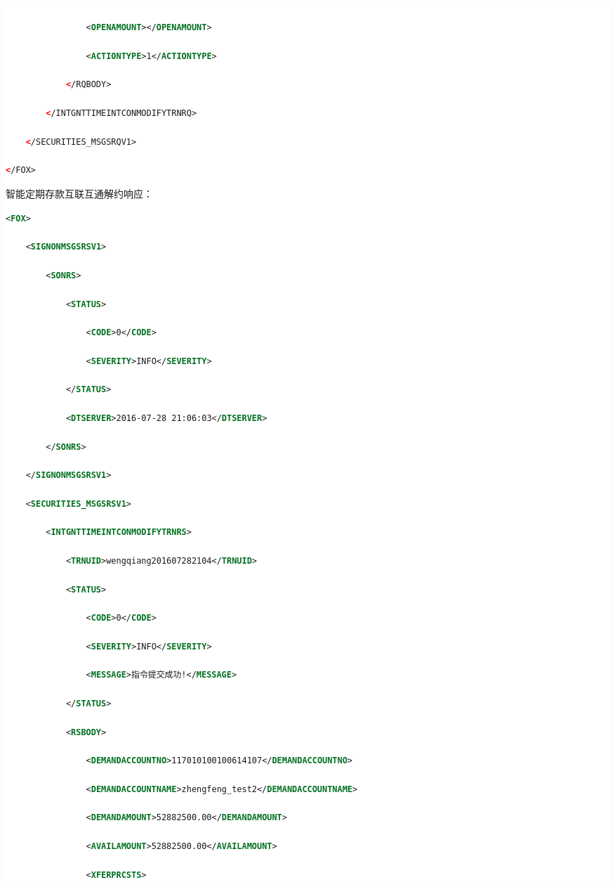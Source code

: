 ```xml

				<OPENAMOUNT></OPENAMOUNT>

				<ACTIONTYPE>1</ACTIONTYPE>

			</RQBODY> 

		</INTGNTTIMEINTCONMODIFYTRNRQ>

	</SECURITIES_MSGSRQV1>

</FOX>
```

智能定期存款互联互通解约响应：

```xml
<FOX>

    <SIGNONMSGSRSV1>

        <SONRS>

            <STATUS>

                <CODE>0</CODE>

                <SEVERITY>INFO</SEVERITY>

            </STATUS>

            <DTSERVER>2016-07-28 21:06:03</DTSERVER>

        </SONRS>

    </SIGNONMSGSRSV1>

    <SECURITIES_MSGSRSV1>

        <INTGNTTIMEINTCONMODIFYTRNRS>

            <TRNUID>wengqiang201607282104</TRNUID>

            <STATUS>

                <CODE>0</CODE>

                <SEVERITY>INFO</SEVERITY>

                <MESSAGE>指令提交成功!</MESSAGE>

            </STATUS>

            <RSBODY>

                <DEMANDACCOUNTNO>117010100100614107</DEMANDACCOUNTNO>

                <DEMANDACCOUNTNAME>zhengfeng_test2</DEMANDACCOUNTNAME>

                <DEMANDAMOUNT>52882500.00</DEMANDAMOUNT>

                <AVAILAMOUNT>52882500.00</AVAILAMOUNT>

                <XFERPRCSTS>
```